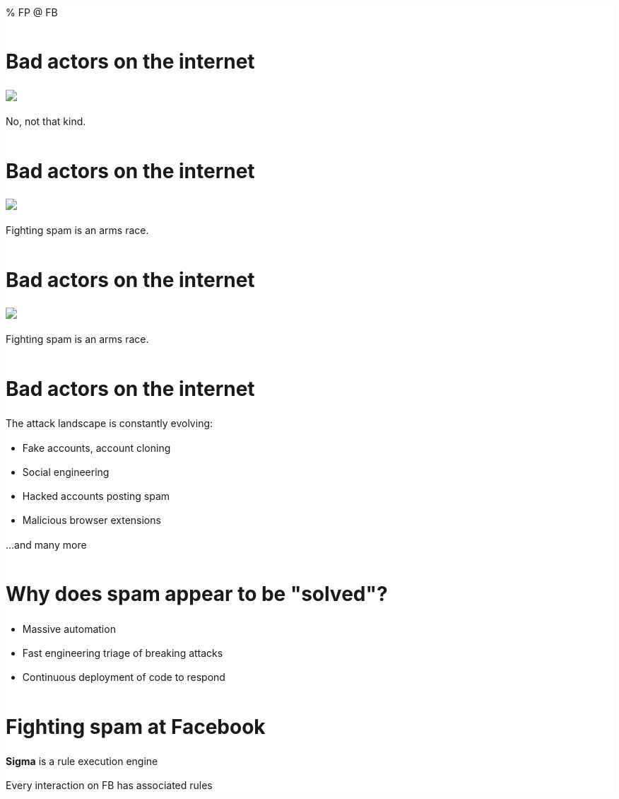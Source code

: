 % FP @ FB

# Bad actors on the internet

<img src="anakin.jpg"></img>

No, not that kind.


# Bad actors on the internet

<img src="hackers.jpg"></img>

Fighting spam is an arms race.


# Bad actors on the internet

<img src="0akley.jpg"></img>

Fighting spam is an arms race.


# Bad actors on the internet

The attack landscape is constantly evolving:

* Fake accounts, account cloning

* Social engineering

* Hacked accounts posting spam

* Malicious browser extensions

...and many more


# Why does spam appear to be "solved"?

* Massive automation

* Fast engineering triage of breaking attacks

* Continuous deployment of code to respond


# Fighting spam at Facebook

**Sigma** is a rule execution engine

Every interaction on FB has associated rules

